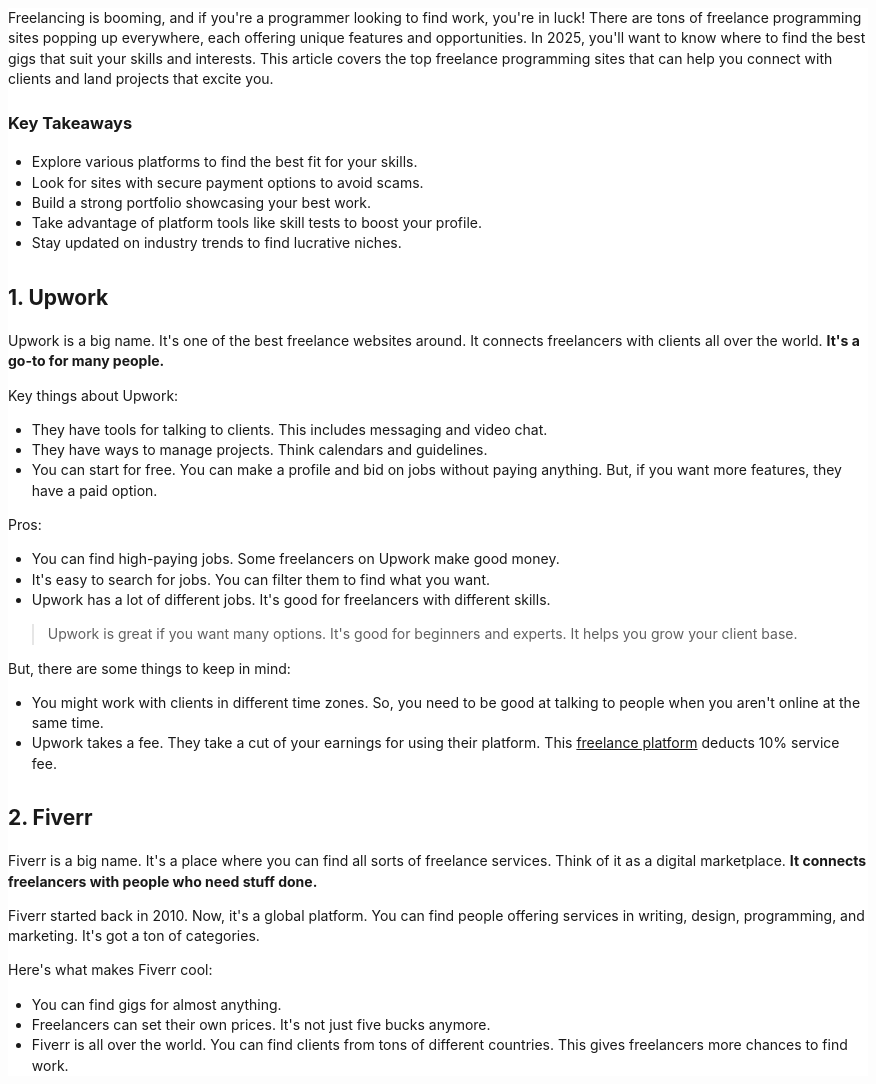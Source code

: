 Freelancing is booming, and if you're a programmer looking to find work, you're in luck! There are tons of freelance programming sites popping up everywhere, each offering unique features and opportunities. In 2025, you'll want to know where to find the best gigs that suit your skills and interests. This article covers the top freelance programming sites that can help you connect with clients and land projects that excite you.

### Key Takeaways

*   Explore various platforms to find the best fit for your skills.
*   Look for sites with secure payment options to avoid scams.
*   Build a strong portfolio showcasing your best work.
*   Take advantage of platform tools like skill tests to boost your profile.
*   Stay updated on industry trends to find lucrative niches.

## 1\. Upwork

Upwork is a big name. It's one of the best freelance websites around. It connects freelancers with clients all over the world. **It's a go-to for many people.**

Key things about Upwork:

*   They have tools for talking to clients. This includes messaging and video chat.
*   They have ways to manage projects. Think calendars and guidelines.
*   You can start for free. You can make a profile and bid on jobs without paying anything. But, if you want more features, they have a paid option.

Pros:

*   You can find high-paying jobs. Some freelancers on Upwork make good money.
*   It's easy to search for jobs. You can filter them to find what you want.
*   Upwork has a lot of different jobs. It's good for freelancers with different skills.

> Upwork is great if you want many options. It's good for beginners and experts. It helps you grow your client base.

But, there are some things to keep in mind:

*   You might work with clients in different time zones. So, you need to be good at talking to people when you aren't online at the same time.
*   Upwork takes a fee. They take a cut of your earnings for using their platform. This [freelance platform](https://elital.jetthoughts.com/blog/unlocking-global-talent-the-top-10-employer-of-record-companies-for-2024/) deducts 10% service fee.

## 2\. Fiverr

Fiverr is a big name. It's a place where you can find all sorts of freelance services. Think of it as a digital marketplace. **It connects freelancers with people who need stuff done.**

Fiverr started back in 2010. Now, it's a global platform. You can find people offering services in writing, design, programming, and marketing. It's got a ton of categories.

Here's what makes Fiverr cool:

*   You can find gigs for almost anything.
*   Freelancers can set their own prices. It's not just five bucks anymore.
*   Fiverr is all over the world. You can find clients from tons of different countries. This gives freelancers more chances to find work.

